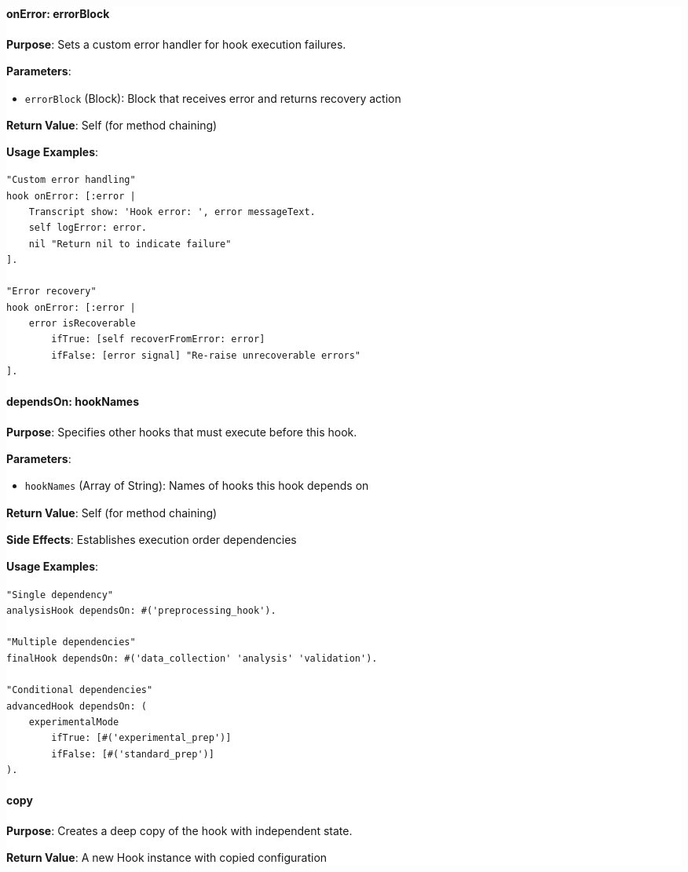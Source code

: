 #### onError: errorBlock
**Purpose**: Sets a custom error handler for hook execution failures.

**Parameters**:
- `errorBlock` (Block): Block that receives error and returns recovery action

**Return Value**: Self (for method chaining)

**Usage Examples**:
```smalltalk
"Custom error handling"
hook onError: [:error | 
    Transcript show: 'Hook error: ', error messageText.
    self logError: error.
    nil "Return nil to indicate failure"
].

"Error recovery"
hook onError: [:error | 
    error isRecoverable 
        ifTrue: [self recoverFromError: error]
        ifFalse: [error signal] "Re-raise unrecoverable errors"
].
```

#### dependsOn: hookNames
**Purpose**: Specifies other hooks that must execute before this hook.

**Parameters**:
- `hookNames` (Array of String): Names of hooks this hook depends on

**Return Value**: Self (for method chaining)

**Side Effects**: Establishes execution order dependencies

**Usage Examples**:
```smalltalk
"Single dependency"
analysisHook dependsOn: #('preprocessing_hook').

"Multiple dependencies"
finalHook dependsOn: #('data_collection' 'analysis' 'validation').

"Conditional dependencies"
advancedHook dependsOn: (
    experimentalMode 
        ifTrue: [#('experimental_prep')]
        ifFalse: [#('standard_prep')]
).
```

#### copy
**Purpose**: Creates a deep copy of the hook with independent state.

**Return Value**: A new Hook instance with copied configuration
